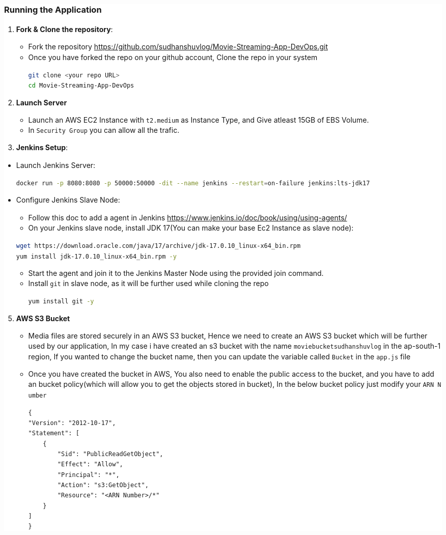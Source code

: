 ### Running the Application

1. **Fork & Clone the repository**:
    - Fork the repository https://github.com/sudhanshuvlog/Movie-Streaming-App-DevOps.git
    - Once you have forked the repo on your github account, Clone the repo in your system
        ```bash
        git clone <your repo URL>
        cd Movie-Streaming-App-DevOps
        ```

2. **Launch Server**
    - Launch an AWS EC2 Instance with `t2.medium` as Instance Type, and Give atleast 15GB of EBS Volume.
    - In `Security Group` you can allow all the trafic.

3. **Jenkins Setup**:

- Launch Jenkins Server:
    ```bash
    docker run -p 8080:8080 -p 50000:50000 -dit --name jenkins --restart=on-failure jenkins:lts-jdk17
    ```

- Configure Jenkins Slave Node:
   - Follow this doc to add a agent in Jenkins https://www.jenkins.io/doc/book/using/using-agents/
   - On your Jenkins slave node, install JDK 17(You can make your base Ec2 Instance as slave node):
    
    ``` bash
    wget https://download.oracle.com/java/17/archive/jdk-17.0.10_linux-x64_bin.rpm
    yum install jdk-17.0.10_linux-x64_bin.rpm -y
    ```
    - Start the agent and join it to the Jenkins Master Node using the provided join command.
    - Install `git` in slave node, as it will be further used while cloning the repo
        ```bash
        yum install git -y
        ```

5. **AWS S3 Bucket**

    - Media files are stored securely in an AWS S3 bucket, Hence we need to create an AWS S3 bucket which will be further used by our application, In my case i have created an s3 bucket with the name `moviebucketsudhanshuvlog` in the ap-south-1 region, If you wanted to change the bucket name, then you can update the variable called `Bucket` in the `app.js` file
    - Once you have created the bucket in AWS, You also need to enable the public access to the bucket, 
    and you have to add an bucket policy(which will allow you to get the objects stored in bucket), In the below bucket policy just modify your `ARN Number`

        ```
        {
        "Version": "2012-10-17",
        "Statement": [
            {
                "Sid": "PublicReadGetObject",
                "Effect": "Allow",
                "Principal": "*",
                "Action": "s3:GetObject",
                "Resource": "<ARN Number>/*"
            }
        ]
        }
        ```
